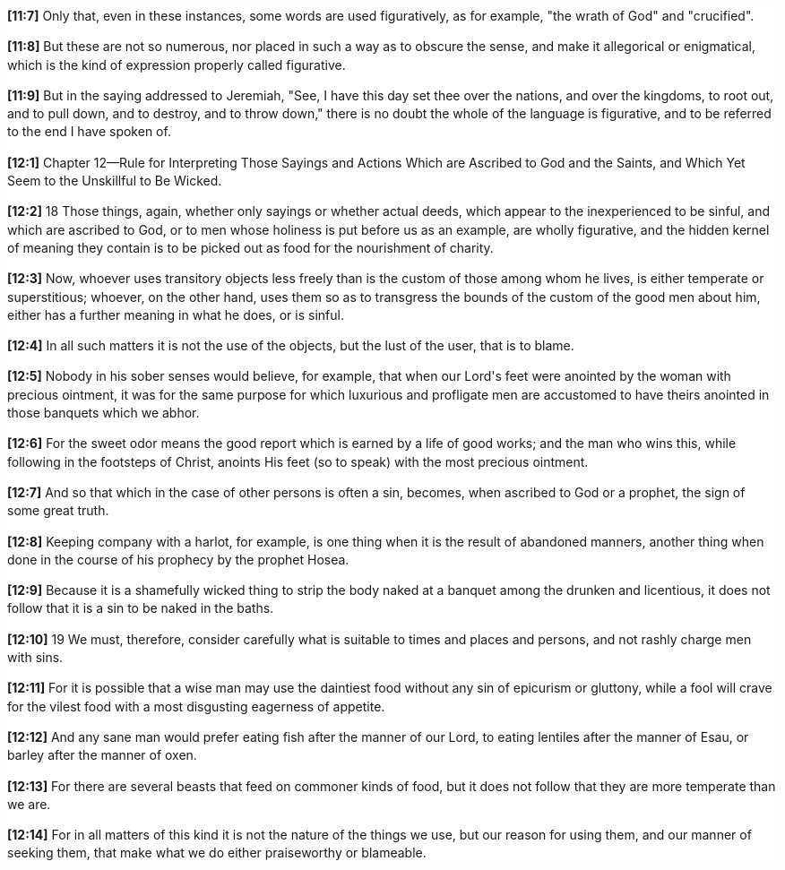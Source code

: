 **[11:7]** Only that, even in these instances, some words are used figuratively, as for example, "the wrath of God" and "crucified".

**[11:8]** But these are not so numerous, nor placed in such a way as to obscure the sense, and make it allegorical or enigmatical, which is the kind of expression properly called figurative.

**[11:9]** But in the saying addressed to Jeremiah, "See, I have this day set thee over the nations, and over the kingdoms, to root out, and to pull down, and to destroy, and to throw down," there is no doubt the whole of the language is figurative, and to be referred to the end I have spoken of.

**[12:1]** Chapter 12—Rule for Interpreting Those Sayings and Actions Which are Ascribed to God and the Saints, and Which Yet Seem to the Unskillful to Be Wicked.

**[12:2]** 18 Those things, again, whether only sayings or whether actual deeds, which appear to the inexperienced to be sinful, and which are ascribed to God, or to men whose holiness is  put before us as an example, are wholly figurative, and the hidden kernel of meaning they contain is to be picked out as food for the nourishment of charity.

**[12:3]** Now, whoever uses transitory objects less freely than is the custom of those among whom he lives, is either temperate or superstitious; whoever, on the other hand, uses them so as to transgress the bounds of the custom of the good men about him, either has a further meaning in what he does, or is sinful.

**[12:4]** In all such matters it is not the use of the objects, but the lust of the user, that is to blame.

**[12:5]** Nobody in his sober senses would believe, for example, that when our Lord's feet were anointed by the woman with precious ointment, it was for the same purpose for which luxurious and profligate men are accustomed to have theirs anointed in those banquets which we abhor.

**[12:6]** For the sweet odor means the good report which is earned by a life of good works; and the man who wins this, while following in the footsteps of Christ, anoints His feet (so to speak) with the most precious ointment.

**[12:7]** And so that which in the case of other persons is often a sin, becomes, when ascribed to God or a prophet, the sign of some great truth.

**[12:8]** Keeping company with a harlot, for example, is one thing when it is the result of abandoned manners, another thing when done in the course of his prophecy by the prophet Hosea.

**[12:9]** Because it is a shamefully wicked thing to strip the body naked at a banquet among the drunken and licentious, it does not follow that it is a sin to be naked in the baths.

**[12:10]** 19 We must, therefore, consider carefully what is suitable to times and places and persons, and not rashly charge men with sins.

**[12:11]** For it is possible that a wise man may use the daintiest food without any sin of epicurism or gluttony, while a fool will crave for the vilest food with a most disgusting eagerness of appetite.

**[12:12]** And any sane man would prefer eating fish after the manner of our Lord, to eating lentiles after the manner of Esau, or barley after the manner of oxen.

**[12:13]** For there are several beasts that feed on commoner kinds of food, but it does not follow that they are more temperate than we are.

**[12:14]** For in all matters of this kind it is not the nature of the things we use, but our reason for using them, and our manner of seeking them, that make what we do either praiseworthy or blameable.
